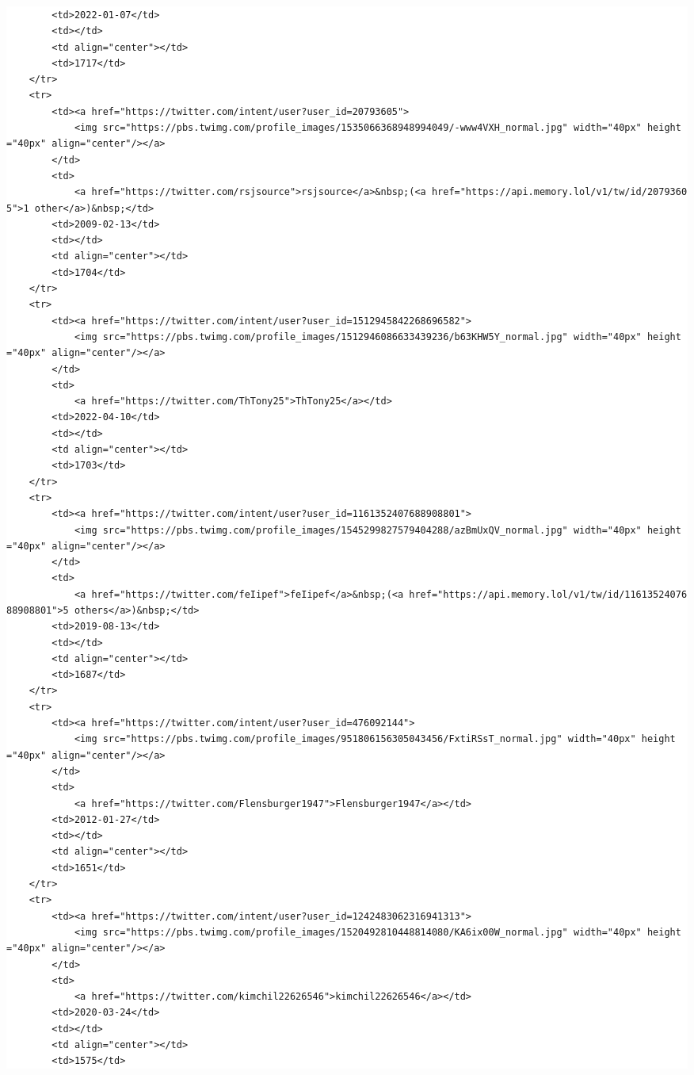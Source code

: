             <td>2022-01-07</td>
            <td></td>
            <td align="center"></td>
            <td>1717</td>
        </tr>
        <tr>
            <td><a href="https://twitter.com/intent/user?user_id=20793605">
                <img src="https://pbs.twimg.com/profile_images/1535066368948994049/-www4VXH_normal.jpg" width="40px" height="40px" align="center"/></a>
            </td>
            <td>
                <a href="https://twitter.com/rsjsource">rsjsource</a>&nbsp;(<a href="https://api.memory.lol/v1/tw/id/20793605">1 other</a>)&nbsp;</td>
            <td>2009-02-13</td>
            <td></td>
            <td align="center"></td>
            <td>1704</td>
        </tr>
        <tr>
            <td><a href="https://twitter.com/intent/user?user_id=1512945842268696582">
                <img src="https://pbs.twimg.com/profile_images/1512946086633439236/b63KHW5Y_normal.jpg" width="40px" height="40px" align="center"/></a>
            </td>
            <td>
                <a href="https://twitter.com/ThTony25">ThTony25</a></td>
            <td>2022-04-10</td>
            <td></td>
            <td align="center"></td>
            <td>1703</td>
        </tr>
        <tr>
            <td><a href="https://twitter.com/intent/user?user_id=1161352407688908801">
                <img src="https://pbs.twimg.com/profile_images/1545299827579404288/azBmUxQV_normal.jpg" width="40px" height="40px" align="center"/></a>
            </td>
            <td>
                <a href="https://twitter.com/feIipef">feIipef</a>&nbsp;(<a href="https://api.memory.lol/v1/tw/id/1161352407688908801">5 others</a>)&nbsp;</td>
            <td>2019-08-13</td>
            <td></td>
            <td align="center"></td>
            <td>1687</td>
        </tr>
        <tr>
            <td><a href="https://twitter.com/intent/user?user_id=476092144">
                <img src="https://pbs.twimg.com/profile_images/951806156305043456/FxtiRSsT_normal.jpg" width="40px" height="40px" align="center"/></a>
            </td>
            <td>
                <a href="https://twitter.com/Flensburger1947">Flensburger1947</a></td>
            <td>2012-01-27</td>
            <td></td>
            <td align="center"></td>
            <td>1651</td>
        </tr>
        <tr>
            <td><a href="https://twitter.com/intent/user?user_id=1242483062316941313">
                <img src="https://pbs.twimg.com/profile_images/1520492810448814080/KA6ix00W_normal.jpg" width="40px" height="40px" align="center"/></a>
            </td>
            <td>
                <a href="https://twitter.com/kimchil22626546">kimchil22626546</a></td>
            <td>2020-03-24</td>
            <td></td>
            <td align="center"></td>
            <td>1575</td>
